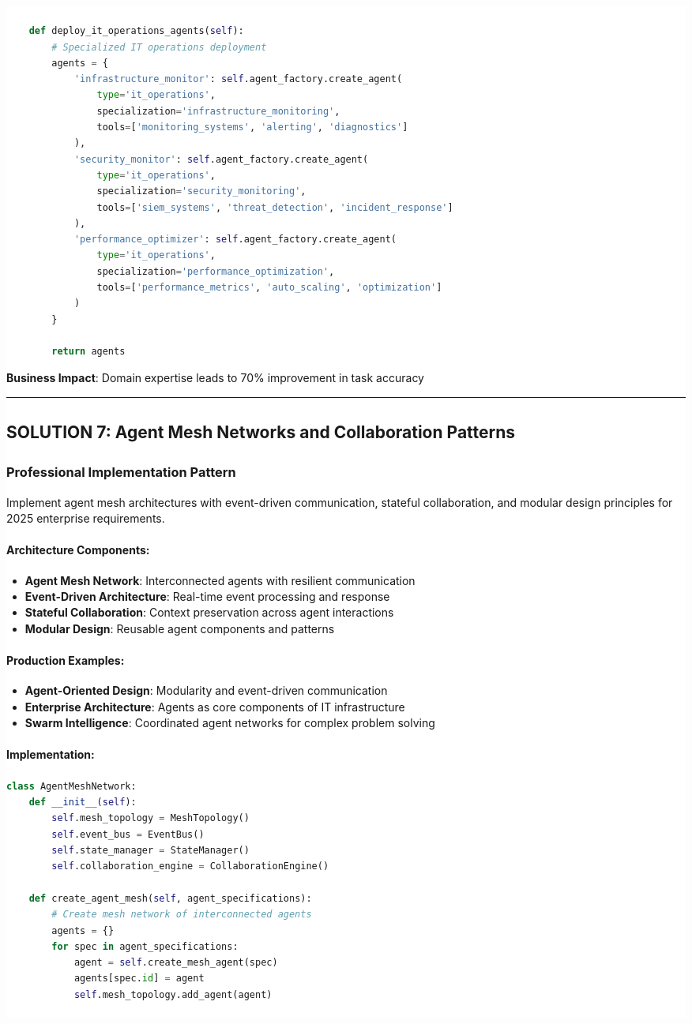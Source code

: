```python
        
    def deploy_it_operations_agents(self):
        # Specialized IT operations deployment
        agents = {
            'infrastructure_monitor': self.agent_factory.create_agent(
                type='it_operations',
                specialization='infrastructure_monitoring',
                tools=['monitoring_systems', 'alerting', 'diagnostics']
            ),
            'security_monitor': self.agent_factory.create_agent(
                type='it_operations',
                specialization='security_monitoring',
                tools=['siem_systems', 'threat_detection', 'incident_response']
            ),
            'performance_optimizer': self.agent_factory.create_agent(
                type='it_operations',
                specialization='performance_optimization',
                tools=['performance_metrics', 'auto_scaling', 'optimization']
            )
        }
        
        return agents
```

**Business Impact**: Domain expertise leads to 70% improvement in task accuracy

---

## SOLUTION 7: Agent Mesh Networks and Collaboration Patterns

### Professional Implementation Pattern
Implement agent mesh architectures with event-driven communication, stateful collaboration, and modular design principles for 2025 enterprise requirements.

#### Architecture Components:
- **Agent Mesh Network**: Interconnected agents with resilient communication
- **Event-Driven Architecture**: Real-time event processing and response
- **Stateful Collaboration**: Context preservation across agent interactions
- **Modular Design**: Reusable agent components and patterns

#### Production Examples:
- **Agent-Oriented Design**: Modularity and event-driven communication
- **Enterprise Architecture**: Agents as core components of IT infrastructure
- **Swarm Intelligence**: Coordinated agent networks for complex problem solving

#### Implementation:
```python
class AgentMeshNetwork:
    def __init__(self):
        self.mesh_topology = MeshTopology()
        self.event_bus = EventBus()
        self.state_manager = StateManager()
        self.collaboration_engine = CollaborationEngine()
        
    def create_agent_mesh(self, agent_specifications):
        # Create mesh network of interconnected agents
        agents = {}
        for spec in agent_specifications:
            agent = self.create_mesh_agent(spec)
            agents[spec.id] = agent
            self.mesh_topology.add_agent(agent)
            
```